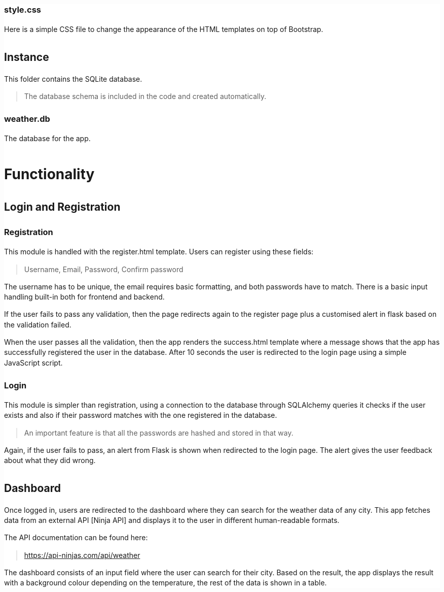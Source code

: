 ### style.css
Here is a simple CSS file to change the appearance of the HTML templates on top of Bootstrap.

## Instance
This folder contains the SQLite database.

> The database schema is included in the code and created automatically.

### weather.db
The database for the app.

# Functionality

## Login and Registration

### Registration
This module is handled with the register.html template. Users can register using these fields:

>Username, Email, Password, Confirm password

The username has to be unique, the email requires basic formatting, and both passwords have to match. There is a basic input handling built-in both for frontend and backend.

If the user fails to pass any validation, then the page redirects again to the register page plus a customised alert in flask based on the validation failed.

When the user passes all the validation, then the app renders the success.html template where a message shows that the app has successfully registered the user in the database. After 10 seconds the user is redirected to the login page using a simple JavaScript script.

### Login

This module is simpler than registration, using a connection to the database through SQLAlchemy queries it checks if the user exists and also if their password matches with the one registered in the database.

> An important feature is that all the passwords are hashed and stored in that way.

Again, if the user fails to pass, an alert from Flask is shown when redirected to the login page. The alert gives the user feedback about what they did wrong.

## Dashboard
Once logged in, users are redirected to the dashboard where they can search for the weather data of any city. This app fetches data from an external API [Ninja API] and displays it to the user in different human-readable formats.

The API documentation can be found here:

> https://api-ninjas.com/api/weather

The dashboard consists of an input field where the user can search for their city. Based on the result, the app displays the result with a background colour depending on the temperature, the rest of the data is shown in a table.
